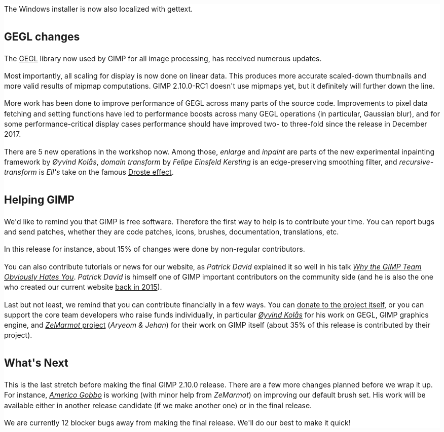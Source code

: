 The Windows installer is now also localized with gettext.

## GEGL changes

The [GEGL](http://gegl.org/) library now used by GIMP for all image processing,
has received numerous updates.

Most importantly, all scaling for display is now done on linear data. This
produces more accurate scaled-down thumbnails and more valid results of mipmap
computations. GIMP 2.10.0-RC1 doesn't use mipmaps yet, but it definitely will
further down the line.

More work has been done to improve performance of GEGL across many parts of
the source code. Improvements to pixel data fetching and setting functions have
led to performance boosts across many GEGL operations (in particular, Gaussian
blur), and for some performance-critical display cases performance should have
improved two- to three-fold since the release in December 2017.

There are 5 new operations in the workshop now. Among those, _enlarge_ and
_inpaint_ are parts of the new experimental inpainting framework by _Øyvind
Kolås_, _domain transform_ by _Felipe Einsfeld Kersting_ is an edge-preserving
smoothing filter, and _recursive-transform_ is _Ell's_ take on the famous
[Droste effect](https://en.wikipedia.org/wiki/Droste_effect).

## Helping GIMP

We'd like to remind you that GIMP is free software. Therefore the first way
to help is to contribute your time. You can report bugs and send patches,
whether they are code patches, icons, brushes, documentation, translations,
etc.

In this release for instance, about 15% of changes were done by
non-regular contributors.

You can also contribute tutorials or news for our website, as _Patrick
David_ explained it so well in his talk [*Why the GIMP Team Obviously
Hates You*](https://www.youtube.com/watch?v=AemoQzCFHpc). _Patrick
David_ is himself one of GIMP important contributors on the community
side (and he is also the one who created our current website [back in
2015](https://www.gimp.org/news/2015/11/22/20-years-of-gimp-release-of-gimp-2816/#new-website)).

Last but not least, we remind that you can contribute financially in a
few ways. You can [donate to the project itself](https://www.gimp.org/donating/),
or you can support the core team developers who raise funds
individually, in particular [_Øyvind Kolås_](https://www.patreon.com/pippin)
for his work on GEGL, GIMP graphics engine, and [_ZeMarmot_ project](https://film.zemarmot.net/en/donate)
(_Aryeom & Jehan_) for their work on GIMP itself (about 35% of this
release is contributed by their project).

## What's Next

This is the last stretch before making the final GIMP 2.10.0 release. There are
a few more changes planned before we wrap it up. For instance, [_Americo Gobbo_](http://americogobbo.com.br/)
is working (with minor help from _ZeMarmot_) on improving our default brush
set. His work will be available either in another release candidate (if we
make another one) or in the final release.

We are currently 12 blocker bugs away from making the final release. We'll do our best to make it quick!
